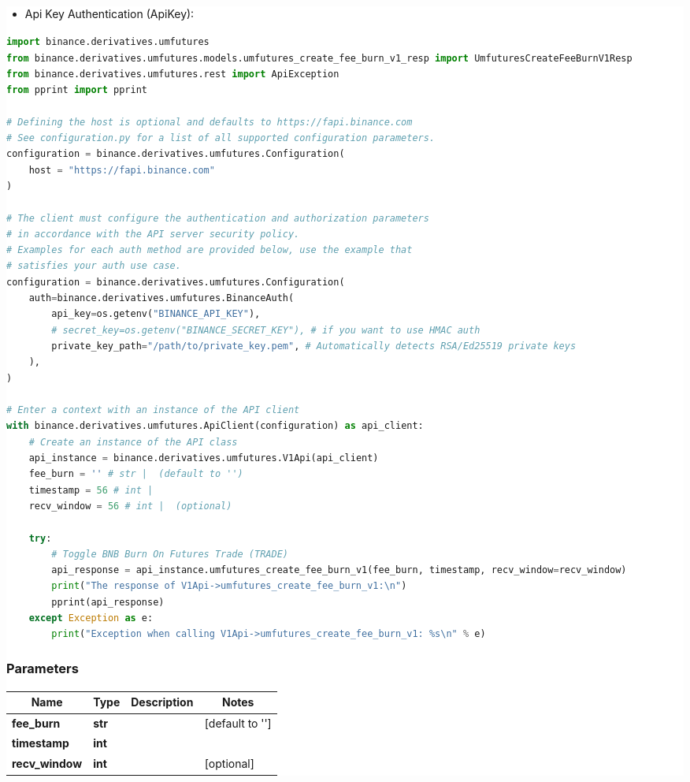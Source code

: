 * Api Key Authentication (ApiKey):

```python
import binance.derivatives.umfutures
from binance.derivatives.umfutures.models.umfutures_create_fee_burn_v1_resp import UmfuturesCreateFeeBurnV1Resp
from binance.derivatives.umfutures.rest import ApiException
from pprint import pprint

# Defining the host is optional and defaults to https://fapi.binance.com
# See configuration.py for a list of all supported configuration parameters.
configuration = binance.derivatives.umfutures.Configuration(
    host = "https://fapi.binance.com"
)

# The client must configure the authentication and authorization parameters
# in accordance with the API server security policy.
# Examples for each auth method are provided below, use the example that
# satisfies your auth use case.
configuration = binance.derivatives.umfutures.Configuration(
    auth=binance.derivatives.umfutures.BinanceAuth(
        api_key=os.getenv("BINANCE_API_KEY"),
        # secret_key=os.getenv("BINANCE_SECRET_KEY"), # if you want to use HMAC auth
        private_key_path="/path/to/private_key.pem", # Automatically detects RSA/Ed25519 private keys
    ),
)

# Enter a context with an instance of the API client
with binance.derivatives.umfutures.ApiClient(configuration) as api_client:
    # Create an instance of the API class
    api_instance = binance.derivatives.umfutures.V1Api(api_client)
    fee_burn = '' # str |  (default to '')
    timestamp = 56 # int | 
    recv_window = 56 # int |  (optional)

    try:
        # Toggle BNB Burn On Futures Trade (TRADE)
        api_response = api_instance.umfutures_create_fee_burn_v1(fee_burn, timestamp, recv_window=recv_window)
        print("The response of V1Api->umfutures_create_fee_burn_v1:\n")
        pprint(api_response)
    except Exception as e:
        print("Exception when calling V1Api->umfutures_create_fee_burn_v1: %s\n" % e)
```



### Parameters


Name | Type | Description  | Notes
------------- | ------------- | ------------- | -------------
 **fee_burn** | **str**|  | [default to &#39;&#39;]
 **timestamp** | **int**|  | 
 **recv_window** | **int**|  | [optional] 
